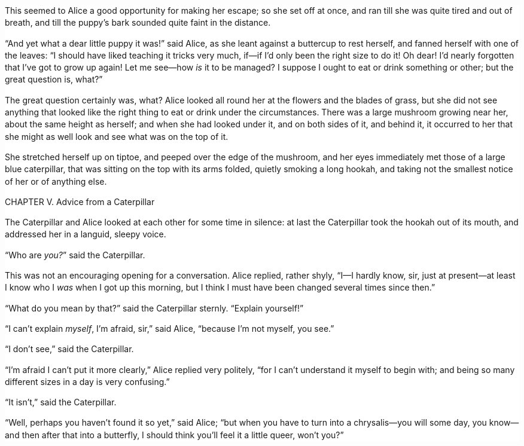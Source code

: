 This seemed to Alice a good opportunity for making her escape; so she
set off at once, and ran till she was quite tired and out of breath,
and till the puppy’s bark sounded quite faint in the distance.

“And yet what a dear little puppy it was!” said Alice, as she leant
against a buttercup to rest herself, and fanned herself with one of the
leaves: “I should have liked teaching it tricks very much, if—if I’d
only been the right size to do it! Oh dear! I’d nearly forgotten that
I’ve got to grow up again! Let me see—how _is_ it to be managed? I
suppose I ought to eat or drink something or other; but the great
question is, what?”

The great question certainly was, what? Alice looked all round her at
the flowers and the blades of grass, but she did not see anything that
looked like the right thing to eat or drink under the circumstances.
There was a large mushroom growing near her, about the same height as
herself; and when she had looked under it, and on both sides of it, and
behind it, it occurred to her that she might as well look and see what
was on the top of it.

She stretched herself up on tiptoe, and peeped over the edge of the
mushroom, and her eyes immediately met those of a large blue
caterpillar, that was sitting on the top with its arms folded, quietly
smoking a long hookah, and taking not the smallest notice of her or of
anything else.




CHAPTER V.
Advice from a Caterpillar


The Caterpillar and Alice looked at each other for some time in
silence: at last the Caterpillar took the hookah out of its mouth, and
addressed her in a languid, sleepy voice.

“Who are _you?_” said the Caterpillar.

This was not an encouraging opening for a conversation. Alice replied,
rather shyly, “I—I hardly know, sir, just at present—at least I know
who I _was_ when I got up this morning, but I think I must have been
changed several times since then.”

“What do you mean by that?” said the Caterpillar sternly. “Explain
yourself!”

“I can’t explain _myself_, I’m afraid, sir,” said Alice, “because I’m
not myself, you see.”

“I don’t see,” said the Caterpillar.

“I’m afraid I can’t put it more clearly,” Alice replied very politely,
“for I can’t understand it myself to begin with; and being so many
different sizes in a day is very confusing.”

“It isn’t,” said the Caterpillar.

“Well, perhaps you haven’t found it so yet,” said Alice; “but when you
have to turn into a chrysalis—you will some day, you know—and then
after that into a butterfly, I should think you’ll feel it a little
queer, won’t you?”
